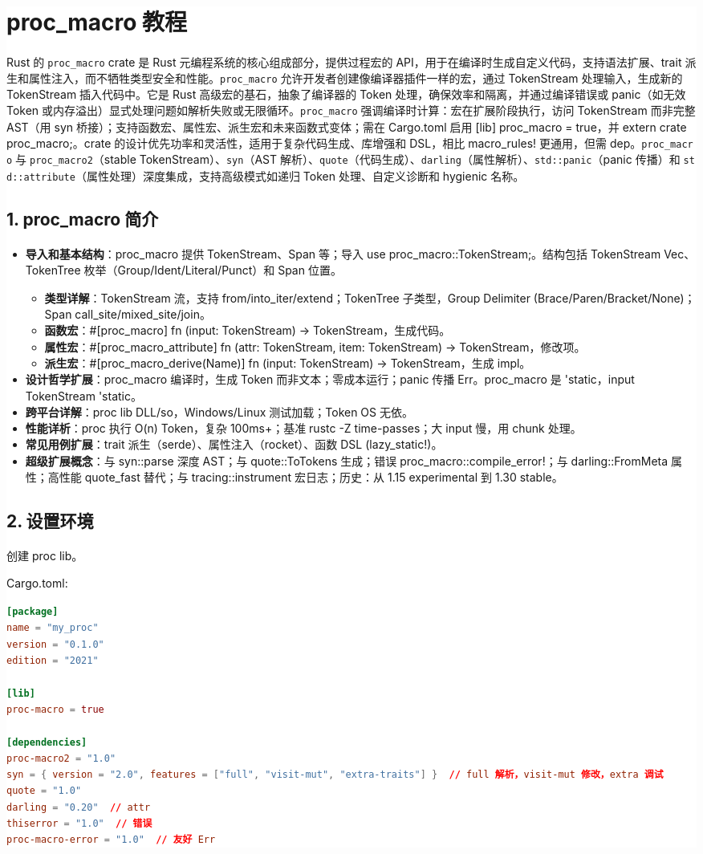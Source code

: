 # proc_macro 教程

Rust 的 `proc_macro` crate 是 Rust 元编程系统的核心组成部分，提供过程宏的 API，用于在编译时生成自定义代码，支持语法扩展、trait 派生和属性注入，而不牺牲类型安全和性能。`proc_macro` 允许开发者创建像编译器插件一样的宏，通过 TokenStream 处理输入，生成新的 TokenStream 插入代码中。它是 Rust 高级宏的基石，抽象了编译器的 Token 处理，确保效率和隔离，并通过编译错误或 panic（如无效 Token 或内存溢出）显式处理问题如解析失败或无限循环。`proc_macro` 强调编译时计算：宏在扩展阶段执行，访问 TokenStream 而非完整 AST（用 syn 桥接）；支持函数宏、属性宏、派生宏和未来函数式变体；需在 Cargo.toml 启用 [lib] proc_macro = true，并 extern crate proc_macro;。crate 的设计优先功率和灵活性，适用于复杂代码生成、库增强和 DSL，相比 macro_rules! 更通用，但需 dep。`proc_macro` 与 `proc_macro2`（stable TokenStream）、`syn`（AST 解析）、`quote`（代码生成）、`darling`（属性解析）、`std::panic`（panic 传播）和 `std::attribute`（属性处理）深度集成，支持高级模式如递归 Token 处理、自定义诊断和 hygienic 名称。

## 1. proc_macro 简介

- **导入和基本结构**：proc_macro 提供 TokenStream、Span 等；导入 use proc_macro::TokenStream;。结构包括 TokenStream Vec<TokenTree>、TokenTree 枚举（Group/Ident/Literal/Punct）和 Span 位置。
    - **类型详解**：TokenStream 流，支持 from/into_iter/extend；TokenTree 子类型，Group Delimiter (Brace/Paren/Bracket/None)；Span call_site/mixed_site/join。
    - **函数宏**：#[proc_macro] fn (input: TokenStream) -> TokenStream，生成代码。
    - **属性宏**：#[proc_macro_attribute] fn (attr: TokenStream, item: TokenStream) -> TokenStream，修改项。
    - **派生宏**：#[proc_macro_derive(Name)] fn (input: TokenStream) -> TokenStream，生成 impl。
- **设计哲学扩展**：proc_macro 编译时，生成 Token 而非文本；零成本运行；panic 传播 Err。proc_macro 是 'static，input TokenStream 'static。
- **跨平台详解**：proc lib DLL/so，Windows/Linux 测试加载；Token OS 无依。
- **性能详析**：proc 执行 O(n) Token，复杂 100ms+；基准 rustc -Z time-passes；大 input 慢，用 chunk 处理。
- **常见用例扩展**：trait 派生（serde）、属性注入（rocket）、函数 DSL (lazy_static!)。
- **超级扩展概念**：与 syn::parse 深度 AST；与 quote::ToTokens 生成；错误 proc_macro::compile_error!；与 darling::FromMeta 属性；高性能 quote_fast 替代；与 tracing::instrument 宏日志；历史：从 1.15 experimental 到 1.30 stable。

## 2. 设置环境

创建 proc lib。

Cargo.toml:
```toml
[package]
name = "my_proc"
version = "0.1.0"
edition = "2021"

[lib]
proc-macro = true

[dependencies]
proc-macro2 = "1.0"
syn = { version = "2.0", features = ["full", "visit-mut", "extra-traits"] }  // full 解析，visit-mut 修改，extra 调试
quote = "1.0"
darling = "0.20"  // attr
thiserror = "1.0"  // 错误
proc-macro-error = "1.0"  // 友好 Err
```
